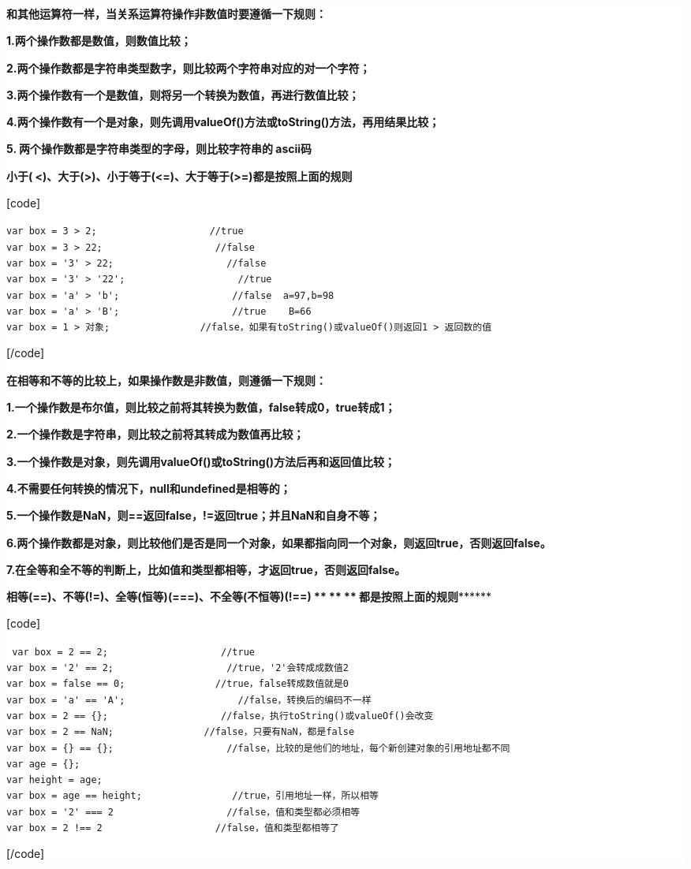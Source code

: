 
**和其他运算符一样，当关系运算符操作非数值时要遵循一下规则：**

**1.两个操作数都是数值，则数值比较；**

**2.两个操作数都是字符串类型数字，则比较两个字符串对应的对一个字符；**

**3.两个操作数有一个是数值，则将另一个转换为数值，再进行数值比较；**

**4.两个操作数有一个是对象，则先调用valueOf()方法或toString()方法，再用结果比较；**

**5. **两个操作数都是字符串类型的字母，则比较字符串的 **ascii码******

********小于( <)、大于(>)、小于等于(<=)、大于等于(>=)都是按照上面的规则********

[code]

    var box = 3 > 2;                    //true
    var box = 3 > 22;                    //false
    var box = '3' > 22;                    //false
    var box = '3' > '22';                    //true
    var box = 'a' > 'b';                    //false  a=97,b=98
    var box = 'a' > 'B';                    //true    B=66
    var box = 1 > 对象;                //false，如果有toString()或valueOf()则返回1 > 返回数的值
[/code]



**在相等和不等的比较上，如果操作数是非数值，则遵循一下规则：**

**1.一个操作数是布尔值，则比较之前将其转换为数值，false转成0，true转成1；**

**2.一个操作数是字符串，则比较之前将其转成为数值再比较；**

**3.一个操作数是对象，则先调用valueOf()或toString()方法后再和返回值比较；**

**4.不需要任何转换的情况下，null和undefined是相等的；**

**5.一个操作数是NaN，则==返回false，!=返回true；并且NaN和自身不等；**

**6.两个操作数都是对象，则比较他们是否是同一个对象，如果都指向同一个对象，则返回true，否则返回false。**

**7.在全等和全不等的判断上，比如值和类型都相等，才返回true，否则返回false。**

****相等(==)、不等(!=)、全等(恒等)(===)、不全等(不恒等)(!==) ** ** ** **都是按照上面的规则************

[code]

     var box = 2 == 2;                    //true
    var box = '2' == 2;                    //true，'2'会转成成数值2
    var box = false == 0;                //true，false转成数值就是0
    var box = 'a' == 'A';                    //false，转换后的编码不一样
    var box = 2 == {};                    //false，执行toString()或valueOf()会改变
    var box = 2 == NaN;                //false，只要有NaN，都是false
    var box = {} == {};                    //false，比较的是他们的地址，每个新创建对象的引用地址都不同
    var age = {};
    var height = age;
    var box = age == height;                //true，引用地址一样，所以相等
    var box = '2' === 2                    //false，值和类型都必须相等
    var box = 2 !== 2                    //false，值和类型都相等了
[/code]
